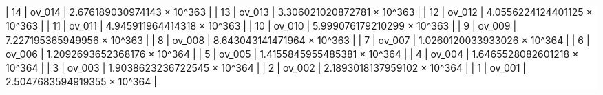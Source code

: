 | 14 | ov_014 | 2.676189030974143 × 10^363 |
| 13 | ov_013 | 3.306021020872781 × 10^363 |
| 12 | ov_012 | 4.0556224124401125 × 10^363 |
| 11 | ov_011 | 4.945911964414318 × 10^363 |
| 10 | ov_010 | 5.999076179210299 × 10^363 |
| 9 | ov_009 | 7.227195365949956 × 10^363 |
| 8 | ov_008 | 8.643043141471964 × 10^363 |
| 7 | ov_007 | 1.0260120033933026 × 10^364 |
| 6 | ov_006 | 1.2092693652368176 × 10^364 |
| 5 | ov_005 | 1.4155845955485381 × 10^364 |
| 4 | ov_004 | 1.6465528082601218 × 10^364 |
| 3 | ov_003 | 1.9038623236722545 × 10^364 |
| 2 | ov_002 | 2.1893018137959102 × 10^364 |
| 1 | ov_001 | 2.5047683594919355 × 10^364 |

